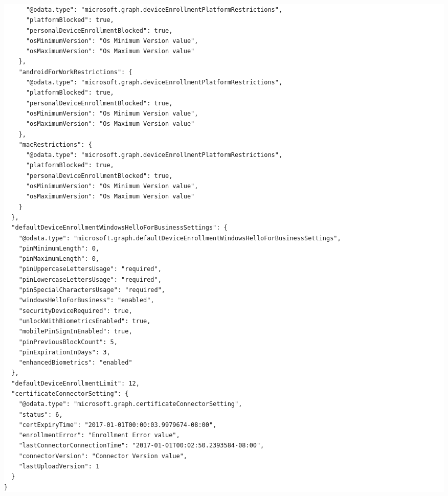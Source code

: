 ``` http
      "@odata.type": "microsoft.graph.deviceEnrollmentPlatformRestrictions",
      "platformBlocked": true,
      "personalDeviceEnrollmentBlocked": true,
      "osMinimumVersion": "Os Minimum Version value",
      "osMaximumVersion": "Os Maximum Version value"
    },
    "androidForWorkRestrictions": {
      "@odata.type": "microsoft.graph.deviceEnrollmentPlatformRestrictions",
      "platformBlocked": true,
      "personalDeviceEnrollmentBlocked": true,
      "osMinimumVersion": "Os Minimum Version value",
      "osMaximumVersion": "Os Maximum Version value"
    },
    "macRestrictions": {
      "@odata.type": "microsoft.graph.deviceEnrollmentPlatformRestrictions",
      "platformBlocked": true,
      "personalDeviceEnrollmentBlocked": true,
      "osMinimumVersion": "Os Minimum Version value",
      "osMaximumVersion": "Os Maximum Version value"
    }
  },
  "defaultDeviceEnrollmentWindowsHelloForBusinessSettings": {
    "@odata.type": "microsoft.graph.defaultDeviceEnrollmentWindowsHelloForBusinessSettings",
    "pinMinimumLength": 0,
    "pinMaximumLength": 0,
    "pinUppercaseLettersUsage": "required",
    "pinLowercaseLettersUsage": "required",
    "pinSpecialCharactersUsage": "required",
    "windowsHelloForBusiness": "enabled",
    "securityDeviceRequired": true,
    "unlockWithBiometricsEnabled": true,
    "mobilePinSignInEnabled": true,
    "pinPreviousBlockCount": 5,
    "pinExpirationInDays": 3,
    "enhancedBiometrics": "enabled"
  },
  "defaultDeviceEnrollmentLimit": 12,
  "certificateConnectorSetting": {
    "@odata.type": "microsoft.graph.certificateConnectorSetting",
    "status": 6,
    "certExpiryTime": "2017-01-01T00:00:03.9979674-08:00",
    "enrollmentError": "Enrollment Error value",
    "lastConnectorConnectionTime": "2017-01-01T00:02:50.2393584-08:00",
    "connectorVersion": "Connector Version value",
    "lastUploadVersion": 1
  }
}
```



